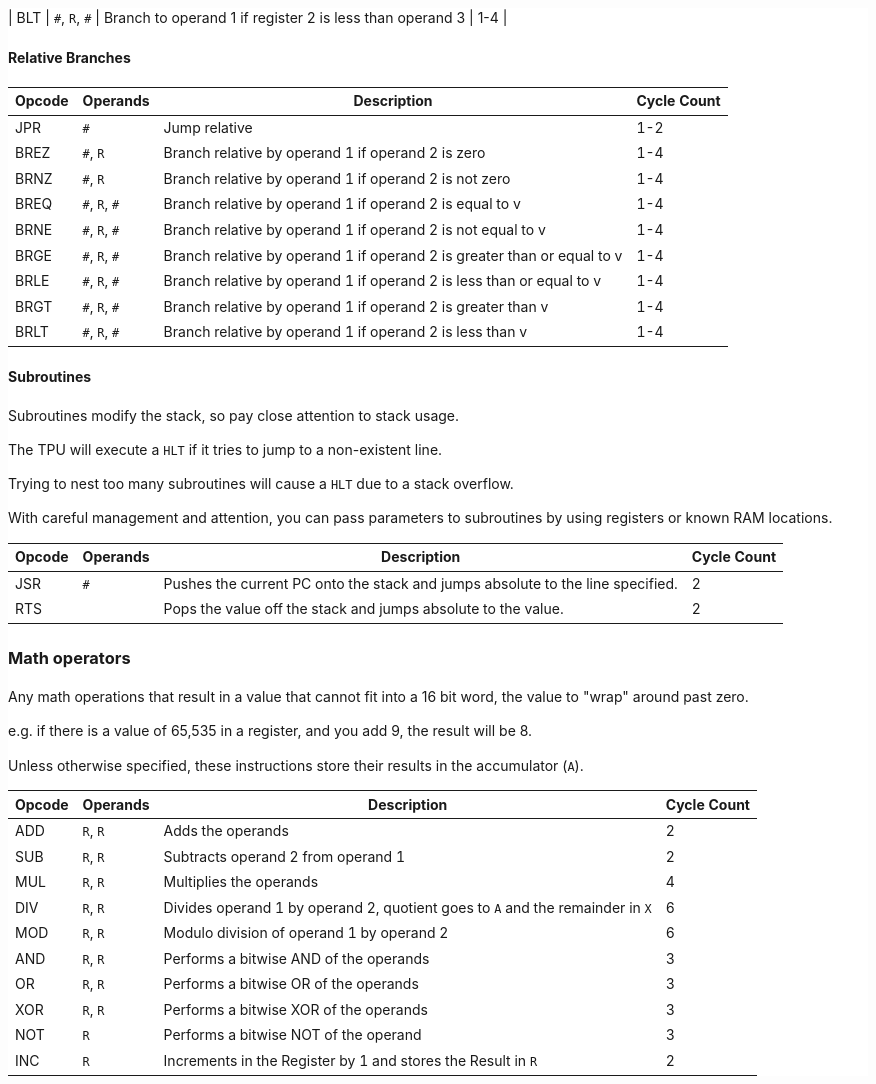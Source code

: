 | BLT    | `#`, `R`, `#` | Branch to operand 1 if register 2 is less than operand 3                | 1-4         |

#### Relative Branches

| Opcode | Operands      | Description                                                             | Cycle Count |
|--------|---------------|-------------------------------------------------------------------------|-------------|
| JPR    | `#`           | Jump relative                                                           | 1-2         |
| BREZ   | `#`, `R`      | Branch relative by operand 1 if operand 2 is zero                       | 1-4         |
| BRNZ   | `#`, `R`      | Branch relative by operand 1 if operand 2 is not zero                   | 1-4         |
| BREQ   | `#`, `R`, `#` | Branch relative by operand 1 if operand 2 is equal to v                 | 1-4         |
| BRNE   | `#`, `R`, `#` | Branch relative by operand 1 if operand 2 is not equal to v             | 1-4         |
| BRGE   | `#`, `R`, `#` | Branch relative by operand 1 if operand 2 is greater than or equal to v | 1-4         |
| BRLE   | `#`, `R`, `#` | Branch relative by operand 1 if operand 2 is less than or equal to v    | 1-4         |
| BRGT   | `#`, `R`, `#` | Branch relative by operand 1 if operand 2 is greater than v             | 1-4         |
| BRLT   | `#`, `R`, `#` | Branch relative by operand 1 if operand 2 is less than v                | 1-4         |

#### Subroutines

Subroutines modify the stack, so pay close attention to stack usage.

The TPU will execute a `HLT` if it tries to jump to a non-existent line.

Trying to nest too many subroutines will cause a `HLT` due to a stack overflow.

With careful management and attention, you can pass parameters to subroutines by using registers or known RAM locations.

| Opcode | Operands | Description                                                                    | Cycle Count |
|--------|----------|--------------------------------------------------------------------------------|-------------|
| JSR    | `#`      | Pushes the current PC onto the stack and jumps absolute to the line specified. | 2           |
| RTS    |          | Pops the value off the stack and jumps absolute to the value.                  | 2           |

### Math operators

Any math operations that result in a value that cannot fit into a 16 bit word, the value to "wrap" around past zero.

e.g. if there is a value of 65,535 in a register, and you add 9, the result will be 8.

Unless otherwise specified, these instructions store their results in the accumulator (`A`).

| Opcode | Operands | Description                                                                   | Cycle Count |
|--------|----------|-------------------------------------------------------------------------------|-------------|
| ADD    | `R`, `R` | Adds the operands                                                             | 2           |
| SUB    | `R`, `R` | Subtracts operand 2 from operand 1                                            | 2           |
| MUL    | `R`, `R` | Multiplies the operands                                                       | 4           |
| DIV    | `R`, `R` | Divides operand 1 by operand 2, quotient goes to `A` and the remainder in `X` | 6           |
| MOD    | `R`, `R` | Modulo division of operand 1 by operand 2                                     | 6           |
| AND    | `R`, `R` | Performs a bitwise AND of the operands                                        | 3           |
| OR     | `R`, `R` | Performs a bitwise OR of the operands                                         | 3           |
| XOR    | `R`, `R` | Performs a bitwise XOR of the operands                                        | 3           |
| NOT    | `R`      | Performs a bitwise NOT of the operand                                         | 3           |           
| INC    | `R`      | Increments in the Register by 1 and stores the Result in `R`                  | 2           |           